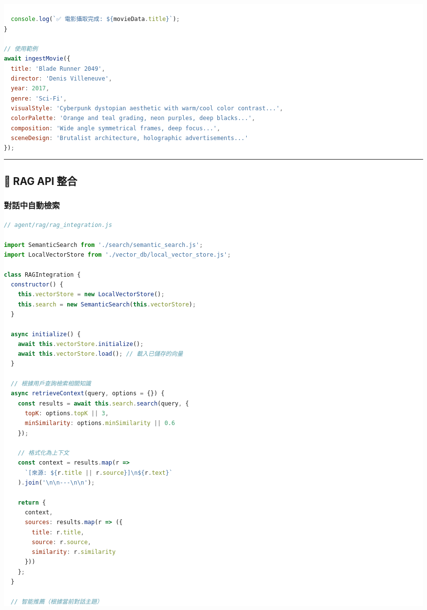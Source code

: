 ```javascript

  console.log(`✅ 電影攝取完成: ${movieData.title}`);
}

// 使用範例
await ingestMovie({
  title: 'Blade Runner 2049',
  director: 'Denis Villeneuve',
  year: 2017,
  genre: 'Sci-Fi',
  visualStyle: 'Cyberpunk dystopian aesthetic with warm/cool color contrast...',
  colorPalette: 'Orange and teal grading, neon purples, deep blacks...',
  composition: 'Wide angle symmetrical frames, deep focus...',
  sceneDesign: 'Brutalist architecture, holographic advertisements...'
});
```

---

## 🚀 RAG API 整合

### 對話中自動檢索

```javascript
// agent/rag/rag_integration.js

import SemanticSearch from './search/semantic_search.js';
import LocalVectorStore from './vector_db/local_vector_store.js';

class RAGIntegration {
  constructor() {
    this.vectorStore = new LocalVectorStore();
    this.search = new SemanticSearch(this.vectorStore);
  }

  async initialize() {
    await this.vectorStore.initialize();
    await this.vectorStore.load(); // 載入已儲存的向量
  }

  // 根據用戶查詢檢索相關知識
  async retrieveContext(query, options = {}) {
    const results = await this.search.search(query, {
      topK: options.topK || 3,
      minSimilarity: options.minSimilarity || 0.6
    });

    // 格式化為上下文
    const context = results.map(r =>
      `[來源: ${r.title || r.source}]\n${r.text}`
    ).join('\n\n---\n\n');

    return {
      context,
      sources: results.map(r => ({
        title: r.title,
        source: r.source,
        similarity: r.similarity
      }))
    };
  }

  // 智能推薦（根據當前對話主題）
```